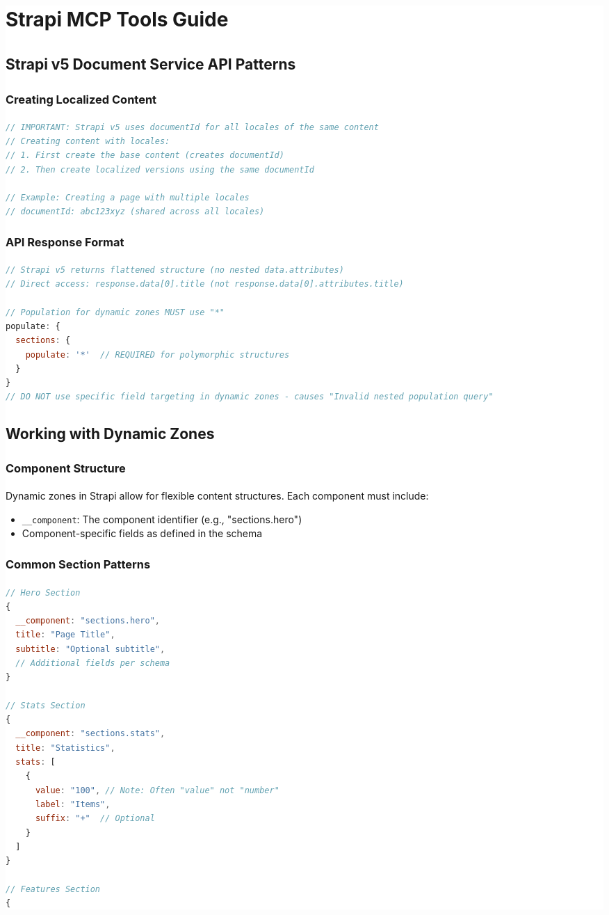 # Strapi MCP Tools Guide

## Strapi v5 Document Service API Patterns

### Creating Localized Content
```javascript
// IMPORTANT: Strapi v5 uses documentId for all locales of the same content
// Creating content with locales:
// 1. First create the base content (creates documentId)
// 2. Then create localized versions using the same documentId

// Example: Creating a page with multiple locales
// documentId: abc123xyz (shared across all locales)
```

### API Response Format
```javascript
// Strapi v5 returns flattened structure (no nested data.attributes)
// Direct access: response.data[0].title (not response.data[0].attributes.title)

// Population for dynamic zones MUST use "*"
populate: {
  sections: {
    populate: '*'  // REQUIRED for polymorphic structures
  }
}
// DO NOT use specific field targeting in dynamic zones - causes "Invalid nested population query"
```

## Working with Dynamic Zones

### Component Structure
Dynamic zones in Strapi allow for flexible content structures. Each component must include:
- `__component`: The component identifier (e.g., "sections.hero")
- Component-specific fields as defined in the schema

### Common Section Patterns
```javascript
// Hero Section
{
  __component: "sections.hero",
  title: "Page Title",
  subtitle: "Optional subtitle",
  // Additional fields per schema
}

// Stats Section
{
  __component: "sections.stats",
  title: "Statistics",
  stats: [
    {
      value: "100", // Note: Often "value" not "number"
      label: "Items",
      suffix: "+"  // Optional
    }
  ]
}

// Features Section
{
```